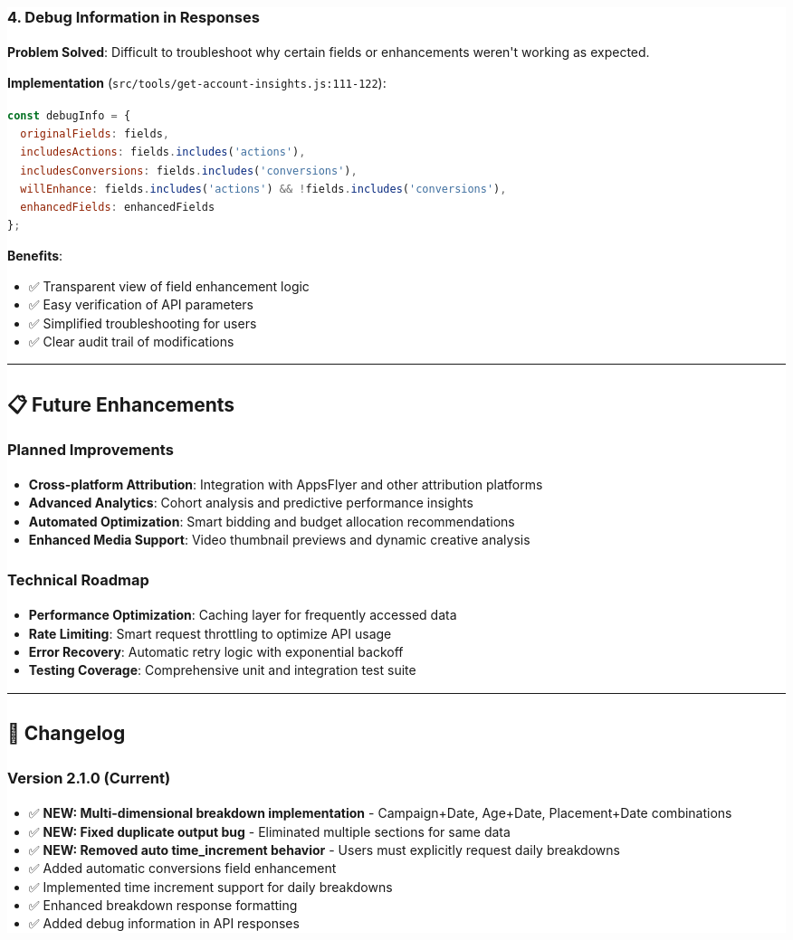 ### 4. **Debug Information in Responses**
**Problem Solved**: Difficult to troubleshoot why certain fields or enhancements weren't working as expected.

**Implementation** (`src/tools/get-account-insights.js:111-122`):
```javascript
const debugInfo = {
  originalFields: fields,
  includesActions: fields.includes('actions'),
  includesConversions: fields.includes('conversions'),
  willEnhance: fields.includes('actions') && !fields.includes('conversions'),
  enhancedFields: enhancedFields
};
```

**Benefits**:
- ✅ Transparent view of field enhancement logic
- ✅ Easy verification of API parameters
- ✅ Simplified troubleshooting for users
- ✅ Clear audit trail of modifications

---

## 📋 Future Enhancements

### Planned Improvements
- **Cross-platform Attribution**: Integration with AppsFlyer and other attribution platforms
- **Advanced Analytics**: Cohort analysis and predictive performance insights
- **Automated Optimization**: Smart bidding and budget allocation recommendations
- **Enhanced Media Support**: Video thumbnail previews and dynamic creative analysis

### Technical Roadmap
- **Performance Optimization**: Caching layer for frequently accessed data
- **Rate Limiting**: Smart request throttling to optimize API usage
- **Error Recovery**: Automatic retry logic with exponential backoff
- **Testing Coverage**: Comprehensive unit and integration test suite

---

## 🔄 Changelog

### Version 2.1.0 (Current)
- ✅ **NEW: Multi-dimensional breakdown implementation** - Campaign+Date, Age+Date, Placement+Date combinations
- ✅ **NEW: Fixed duplicate output bug** - Eliminated multiple sections for same data
- ✅ **NEW: Removed auto time_increment behavior** - Users must explicitly request daily breakdowns
- ✅ Added automatic conversions field enhancement
- ✅ Implemented time increment support for daily breakdowns
- ✅ Enhanced breakdown response formatting
- ✅ Added debug information in API responses
